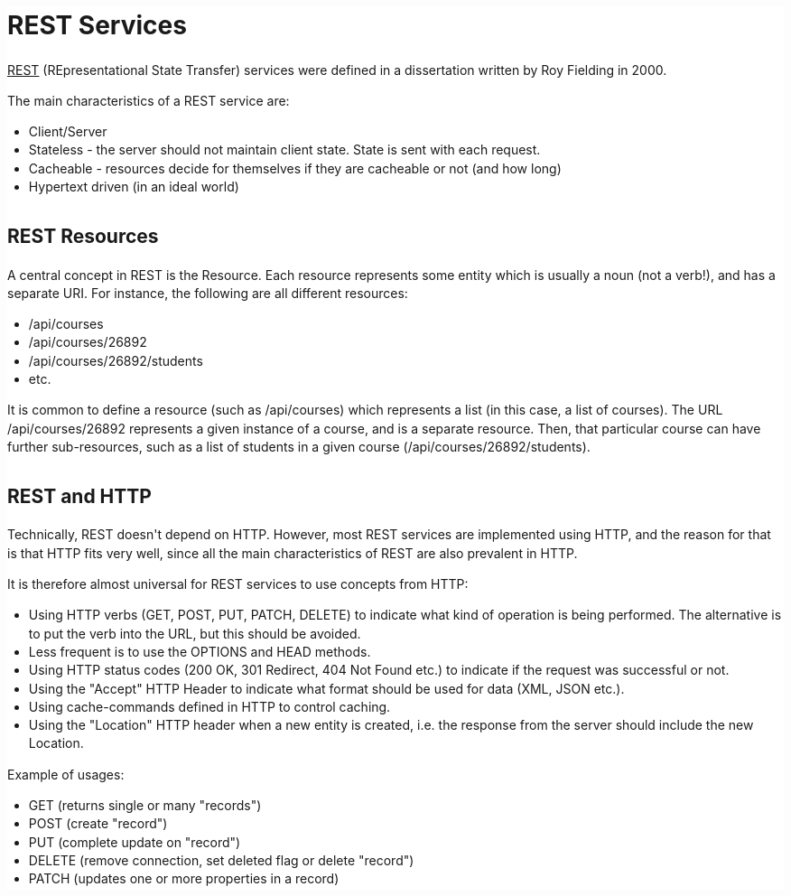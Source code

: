 # REST Services

[REST](http://en.wikipedia.org/wiki/Representational_state_transfer) (REpresentational State Transfer) services were defined in a dissertation written by Roy Fielding in 2000.

The main characteristics of a REST service are:

* Client/Server
* Stateless - the server should not maintain client state. State is sent with each request.
* Cacheable - resources decide for themselves if they are cacheable or not (and how long)
* Hypertext driven (in an ideal world)

## REST Resources ##

A central concept in REST is the Resource. Each resource represents some entity which is usually a noun (not a verb!),
and has a separate URI. For instance, the following are all different resources:

* /api/courses
* /api/courses/26892
* /api/courses/26892/students
* etc.

It is common to define a resource (such as /api/courses) which represents a list (in this case, a list of courses). The URL /api/courses/26892 represents a given instance of a course, and is a separate resource. Then, that particular course can have further sub-resources, such as a list of students in a given course (/api/courses/26892/students).

## REST and HTTP ##

Technically, REST doesn't depend on HTTP. However, most REST services are implemented using HTTP, and the reason for
that is that HTTP fits very well, since all the main characteristics of REST are also prevalent in HTTP.

It is therefore almost universal for REST services to use concepts from HTTP:

* Using HTTP verbs (GET, POST, PUT, PATCH, DELETE) to indicate what kind of operation is being performed. The alternative is to put the verb into the URL, but this should be avoided.
* Less frequent is to use the OPTIONS and HEAD methods.
* Using HTTP status codes (200 OK, 301 Redirect, 404 Not Found etc.) to indicate if the request was successful or not.
* Using the "Accept" HTTP Header to indicate what format should be used for data (XML, JSON etc.).
* Using cache-commands defined in HTTP to control caching.
* Using the "Location" HTTP header when a new entity is created, i.e. the response from the server should include the new Location.

Example of usages:
* GET (returns single or many "records")
* POST (create "record")
* PUT (complete update on "record")
* DELETE (remove connection, set deleted flag or delete "record")
* PATCH (updates one or more properties in a record)

